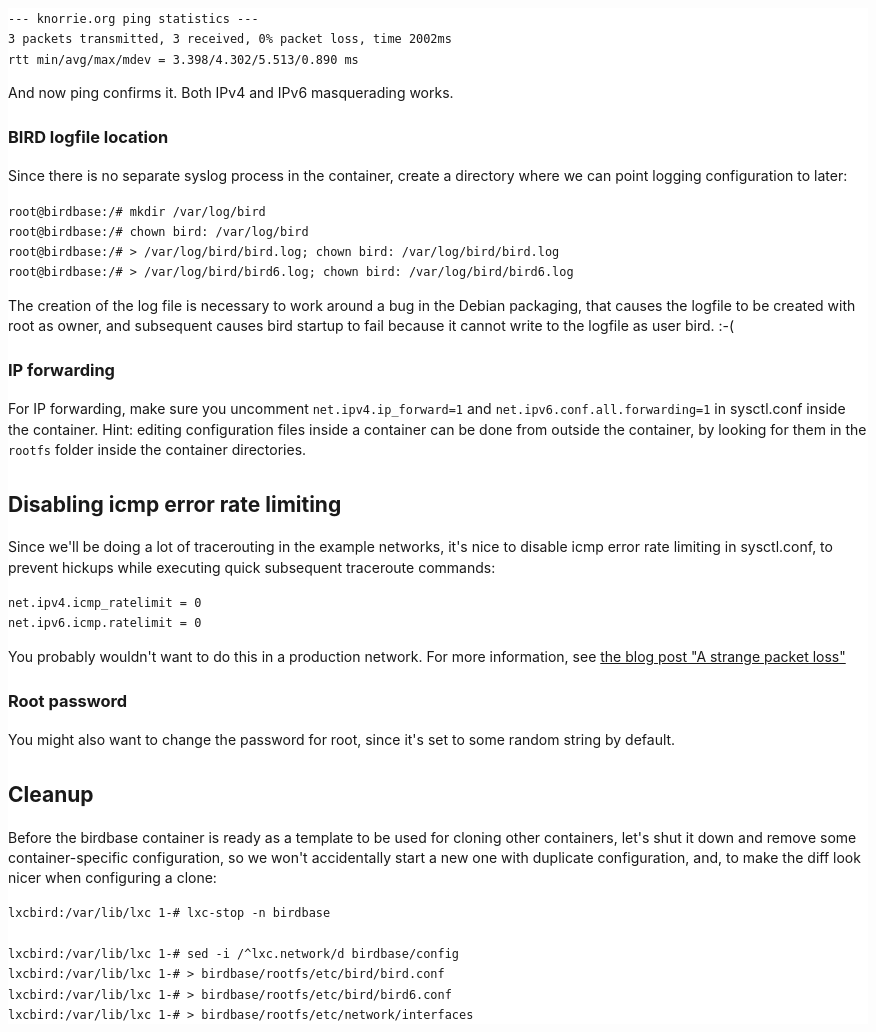     --- knorrie.org ping statistics ---
    3 packets transmitted, 3 received, 0% packet loss, time 2002ms
    rtt min/avg/max/mdev = 3.398/4.302/5.513/0.890 ms

And now ping confirms it. Both IPv4 and IPv6 masquerading works.

### BIRD logfile location

Since there is no separate syslog process in the container, create a directory where we can point logging configuration to later:

    root@birdbase:/# mkdir /var/log/bird
    root@birdbase:/# chown bird: /var/log/bird
    root@birdbase:/# > /var/log/bird/bird.log; chown bird: /var/log/bird/bird.log
    root@birdbase:/# > /var/log/bird/bird6.log; chown bird: /var/log/bird/bird6.log

The creation of the log file is necessary to work around a bug in the Debian packaging, that causes the logfile to be created with root as owner, and subsequent causes bird startup to fail because it cannot write to the logfile as user bird. :-(

### IP forwarding

For IP forwarding, make sure you uncomment `net.ipv4.ip_forward=1` and `net.ipv6.conf.all.forwarding=1` in sysctl.conf inside the container. Hint: editing configuration files inside a container can be done from outside the container, by looking for them in the `rootfs` folder inside the container directories.

## Disabling icmp error rate limiting

Since we'll be doing a lot of tracerouting in the example networks, it's nice to disable icmp error rate limiting in sysctl.conf, to prevent hickups while executing quick subsequent traceroute commands:

    net.ipv4.icmp_ratelimit = 0
    net.ipv6.icmp.ratelimit = 0

You probably wouldn't want to do this in a production network. For more information, see [the blog post "A strange packet loss"](http://backreference.org/2012/11/16/a-strange-packet-loss/)

### Root password

You might also want to change the password for root, since it's set to some random string by default.

## Cleanup

Before the birdbase container is ready as a template to be used for cloning other containers, let's shut it down and remove some container-specific configuration, so we won't accidentally start a new one with duplicate configuration, and, to make the diff look nicer when configuring a clone:

    lxcbird:/var/lib/lxc 1-# lxc-stop -n birdbase

    lxcbird:/var/lib/lxc 1-# sed -i /^lxc.network/d birdbase/config
    lxcbird:/var/lib/lxc 1-# > birdbase/rootfs/etc/bird/bird.conf
    lxcbird:/var/lib/lxc 1-# > birdbase/rootfs/etc/bird/bird6.conf
    lxcbird:/var/lib/lxc 1-# > birdbase/rootfs/etc/network/interfaces
